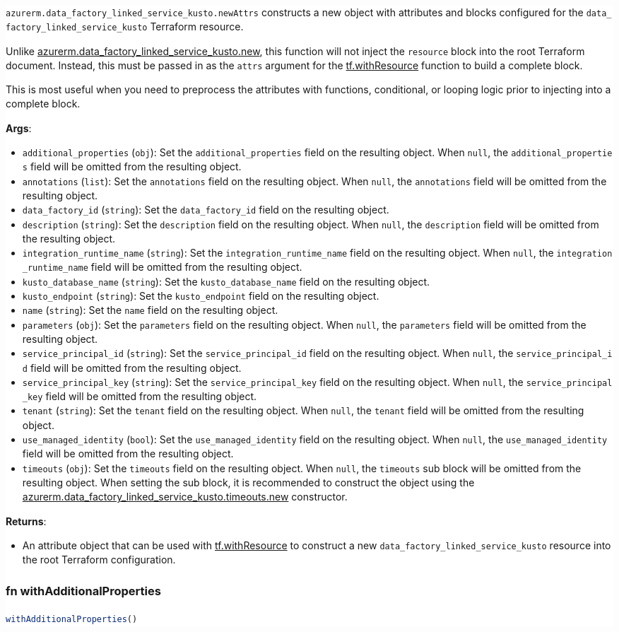 
`azurerm.data_factory_linked_service_kusto.newAttrs` constructs a new object with attributes and blocks configured for the `data_factory_linked_service_kusto`
Terraform resource.

Unlike [azurerm.data_factory_linked_service_kusto.new](#fn-new), this function will not inject the `resource`
block into the root Terraform document. Instead, this must be passed in as the `attrs` argument for the
[tf.withResource](https://github.com/tf-libsonnet/core/tree/main/docs#fn-withresource) function to build a complete block.

This is most useful when you need to preprocess the attributes with functions, conditional, or looping logic prior to
injecting into a complete block.

**Args**:
  - `additional_properties` (`obj`): Set the `additional_properties` field on the resulting object. When `null`, the `additional_properties` field will be omitted from the resulting object.
  - `annotations` (`list`): Set the `annotations` field on the resulting object. When `null`, the `annotations` field will be omitted from the resulting object.
  - `data_factory_id` (`string`): Set the `data_factory_id` field on the resulting object.
  - `description` (`string`): Set the `description` field on the resulting object. When `null`, the `description` field will be omitted from the resulting object.
  - `integration_runtime_name` (`string`): Set the `integration_runtime_name` field on the resulting object. When `null`, the `integration_runtime_name` field will be omitted from the resulting object.
  - `kusto_database_name` (`string`): Set the `kusto_database_name` field on the resulting object.
  - `kusto_endpoint` (`string`): Set the `kusto_endpoint` field on the resulting object.
  - `name` (`string`): Set the `name` field on the resulting object.
  - `parameters` (`obj`): Set the `parameters` field on the resulting object. When `null`, the `parameters` field will be omitted from the resulting object.
  - `service_principal_id` (`string`): Set the `service_principal_id` field on the resulting object. When `null`, the `service_principal_id` field will be omitted from the resulting object.
  - `service_principal_key` (`string`): Set the `service_principal_key` field on the resulting object. When `null`, the `service_principal_key` field will be omitted from the resulting object.
  - `tenant` (`string`): Set the `tenant` field on the resulting object. When `null`, the `tenant` field will be omitted from the resulting object.
  - `use_managed_identity` (`bool`): Set the `use_managed_identity` field on the resulting object. When `null`, the `use_managed_identity` field will be omitted from the resulting object.
  - `timeouts` (`obj`): Set the `timeouts` field on the resulting object. When `null`, the `timeouts` sub block will be omitted from the resulting object. When setting the sub block, it is recommended to construct the object using the [azurerm.data_factory_linked_service_kusto.timeouts.new](#fn-timeoutsnew) constructor.

**Returns**:
  - An attribute object that can be used with [tf.withResource](https://github.com/tf-libsonnet/core/tree/main/docs#fn-withresource) to construct a new `data_factory_linked_service_kusto` resource into the root Terraform configuration.


### fn withAdditionalProperties

```ts
withAdditionalProperties()
```
